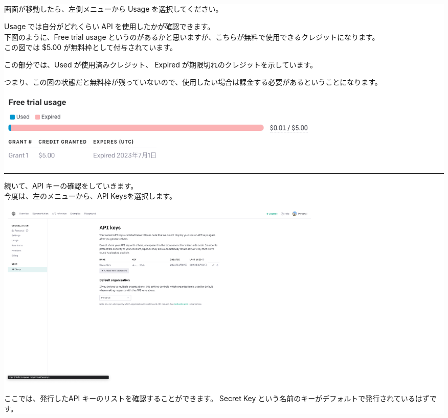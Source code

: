 画面が移動したら、左側メニューから Usage を選択してください。

Usage では自分がどれくらい API を使用したかが確認できます。  
下図のように、Free trial usage というのがあるかと思いますが、こちらが無料で使用できるクレジットになります。  
この図では $5.00 が無料枠として付与されています。

この部分では、Used が使用済みクレジット、 Expired が期限切れのクレジットを示しています。

つまり、この図の状態だと無料枠が残っていないので、使用したい場合は課金する必要があるということになります。

<img src="./imgs/07_free_trial_usage.png" width="600px">

---

続いて、API キーの確認をしていきます。  
今度は、左のメニューから、API Keysを選択します。  

<img src="./imgs/08_api_key_top.png" width="600px">

ここでは、発行したAPI キーのリストを確認することができます。
Secret Key という名前のキーがデフォルトで発行されているはずです。
